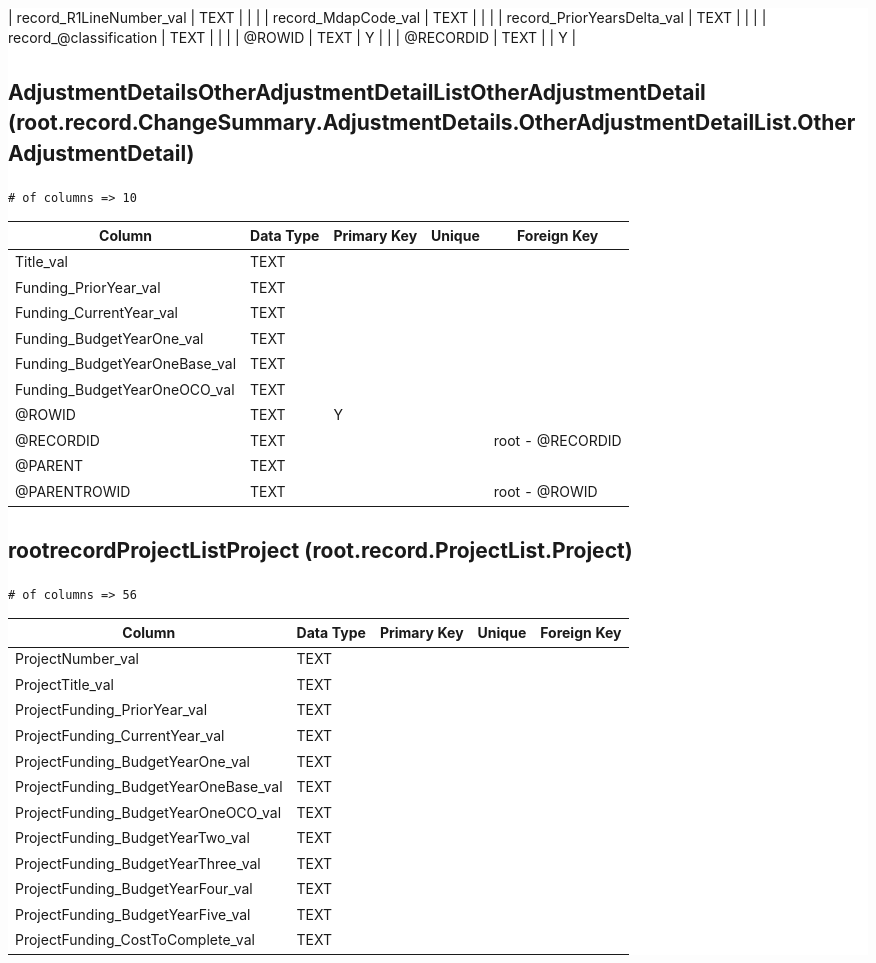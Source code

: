 | record\_R1LineNumber\_val  | TEXT  |  |  | 
| record\_MdapCode\_val  | TEXT  |  |  | 
| record\_PriorYearsDelta\_val  | TEXT  |  |  | 
| record\_@classification  | TEXT  |  |  | 
| @ROWID  | TEXT  | Y |  | 
| @RECORDID  | TEXT  |  | Y | 
## AdjustmentDetailsOtherAdjustmentDetailListOtherAdjustmentDetail (root.record.ChangeSummary.AdjustmentDetails.OtherAdjustmentDetailList.OtherAdjustmentDetail)
```
# of columns => 10
```
| Column  | Data Type  | Primary Key  | Unique  | Foreign Key |
|---------------|----------------|----------------|----------------|----------------|
| Title\_val  | TEXT  |  |  | 
| Funding\_PriorYear\_val  | TEXT  |  |  | 
| Funding\_CurrentYear\_val  | TEXT  |  |  | 
| Funding\_BudgetYearOne\_val  | TEXT  |  |  | 
| Funding\_BudgetYearOneBase\_val  | TEXT  |  |  | 
| Funding\_BudgetYearOneOCO\_val  | TEXT  |  |  | 
| @ROWID  | TEXT  | Y |  | 
| @RECORDID  | TEXT  |  |  | root - @RECORDID
| @PARENT  | TEXT  |  |  | 
| @PARENTROWID  | TEXT  |  |  | root - @ROWID
## rootrecordProjectListProject (root.record.ProjectList.Project)
```
# of columns => 56
```
| Column  | Data Type  | Primary Key  | Unique  | Foreign Key |
|---------------|----------------|----------------|----------------|----------------|
| ProjectNumber\_val  | TEXT  |  |  | 
| ProjectTitle\_val  | TEXT  |  |  | 
| ProjectFunding\_PriorYear\_val  | TEXT  |  |  | 
| ProjectFunding\_CurrentYear\_val  | TEXT  |  |  | 
| ProjectFunding\_BudgetYearOne\_val  | TEXT  |  |  | 
| ProjectFunding\_BudgetYearOneBase\_val  | TEXT  |  |  | 
| ProjectFunding\_BudgetYearOneOCO\_val  | TEXT  |  |  | 
| ProjectFunding\_BudgetYearTwo\_val  | TEXT  |  |  | 
| ProjectFunding\_BudgetYearThree\_val  | TEXT  |  |  | 
| ProjectFunding\_BudgetYearFour\_val  | TEXT  |  |  | 
| ProjectFunding\_BudgetYearFive\_val  | TEXT  |  |  | 
| ProjectFunding\_CostToComplete\_val  | TEXT  |  |  | 